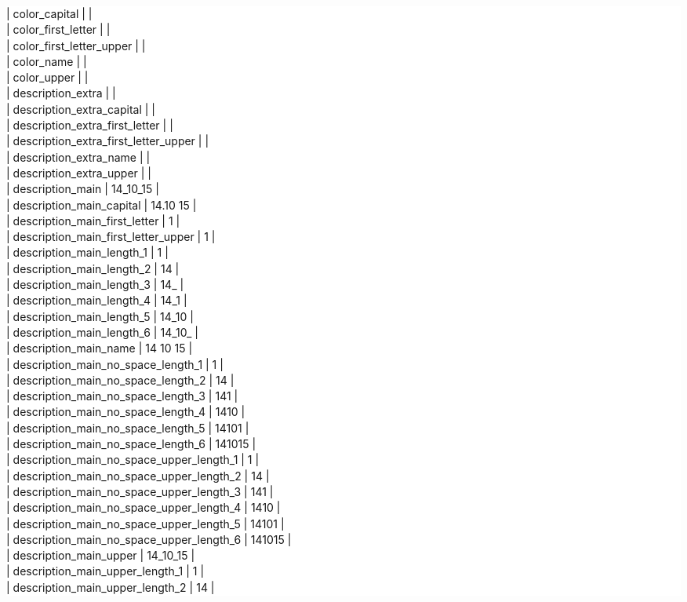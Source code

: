 | color_capital |  |  
| color_first_letter |  |  
| color_first_letter_upper |  |  
| color_name |  |  
| color_upper |  |  
| description_extra |  |  
| description_extra_capital |  |  
| description_extra_first_letter |  |  
| description_extra_first_letter_upper |  |  
| description_extra_name |  |  
| description_extra_upper |  |  
| description_main | 14_10_15 |  
| description_main_capital | 14.10 15 |  
| description_main_first_letter | 1 |  
| description_main_first_letter_upper | 1 |  
| description_main_length_1 | 1 |  
| description_main_length_2 | 14 |  
| description_main_length_3 | 14_ |  
| description_main_length_4 | 14_1 |  
| description_main_length_5 | 14_10 |  
| description_main_length_6 | 14_10_ |  
| description_main_name | 14 10 15 |  
| description_main_no_space_length_1 | 1 |  
| description_main_no_space_length_2 | 14 |  
| description_main_no_space_length_3 | 141 |  
| description_main_no_space_length_4 | 1410 |  
| description_main_no_space_length_5 | 14101 |  
| description_main_no_space_length_6 | 141015 |  
| description_main_no_space_upper_length_1 | 1 |  
| description_main_no_space_upper_length_2 | 14 |  
| description_main_no_space_upper_length_3 | 141 |  
| description_main_no_space_upper_length_4 | 1410 |  
| description_main_no_space_upper_length_5 | 14101 |  
| description_main_no_space_upper_length_6 | 141015 |  
| description_main_upper | 14_10_15 |  
| description_main_upper_length_1 | 1 |  
| description_main_upper_length_2 | 14 |  